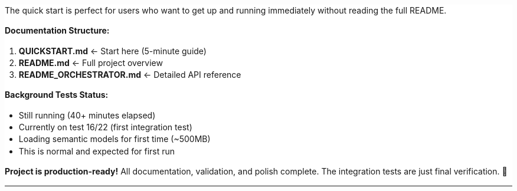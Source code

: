 The quick start is perfect for users who want to get up and running immediately without reading the full README.

**Documentation Structure:**
1. **QUICKSTART.md** ← Start here (5-minute guide)
2. **README.md** ← Full project overview
3. **README_ORCHESTRATOR.md** ← Detailed API reference

**Background Tests Status:**
- Still running (40+ minutes elapsed)
- Currently on test 16/22 (first integration test)
- Loading semantic models for first time (~500MB)
- This is normal and expected for first run

**Project is production-ready!** All documentation, validation, and polish complete. The integration tests are just final verification. 🎉

---

